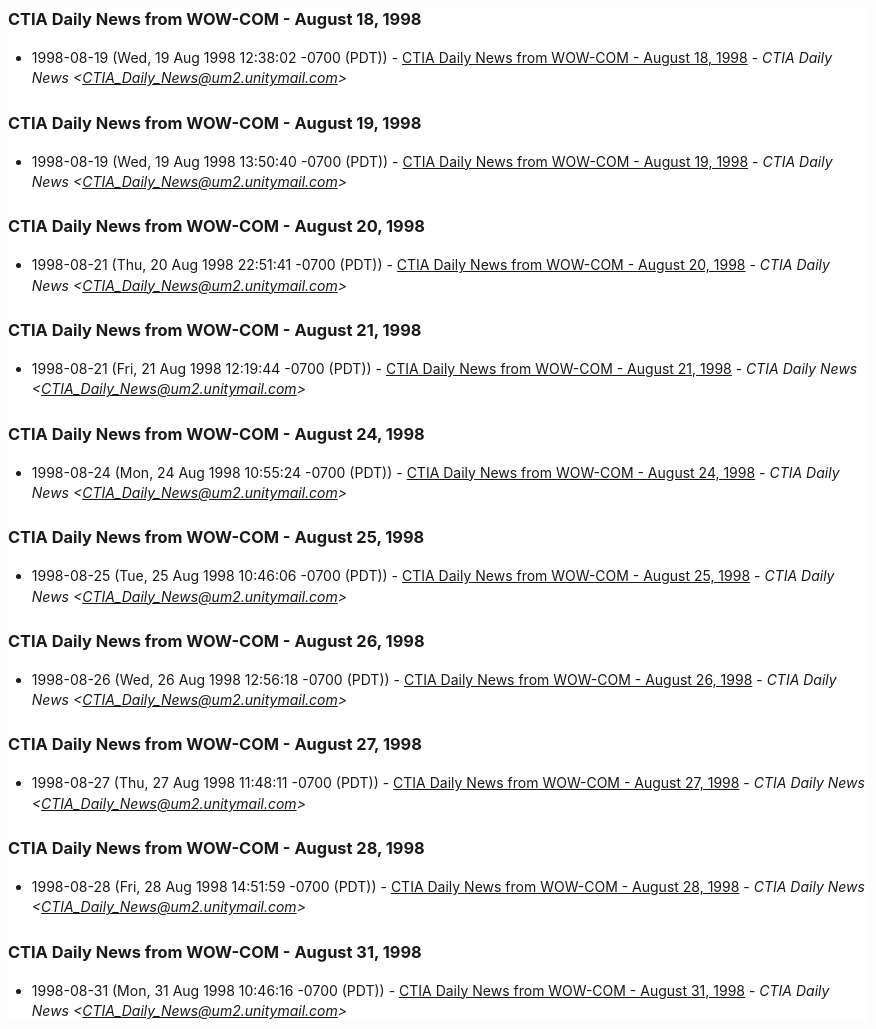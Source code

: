 ### CTIA Daily News from WOW-COM - August 18, 1998
+ 1998-08-19 (Wed, 19 Aug 1998 12:38:02 -0700 (PDT)) - [CTIA Daily News from WOW-COM - August 18, 1998](/archive/1998/08/76d0026a7d3c9dd188e5f41afa9a5331399e0b5e5dfee63f2ff1865a96db4ceb) - _CTIA Daily News \<CTIA_Daily_News@um2.unitymail.com\>_

### CTIA Daily News from WOW-COM - August 19, 1998
+ 1998-08-19 (Wed, 19 Aug 1998 13:50:40 -0700 (PDT)) - [CTIA Daily News from WOW-COM - August 19, 1998](/archive/1998/08/2410c47632452d30a6e65e26d8fc90bbdd68100b1bfeaff18e52ed137178e434) - _CTIA Daily News \<CTIA_Daily_News@um2.unitymail.com\>_

### CTIA Daily News from WOW-COM - August 20, 1998
+ 1998-08-21 (Thu, 20 Aug 1998 22:51:41 -0700 (PDT)) - [CTIA Daily News from WOW-COM - August 20, 1998](/archive/1998/08/89a2019d4c1dd4c79e1a67bfbd107a84018f343b57b11bec6071a059366de84b) - _CTIA Daily News \<CTIA_Daily_News@um2.unitymail.com\>_

### CTIA Daily News from WOW-COM - August 21, 1998
+ 1998-08-21 (Fri, 21 Aug 1998 12:19:44 -0700 (PDT)) - [CTIA Daily News from WOW-COM - August 21, 1998](/archive/1998/08/a4a9f7fb0f9b19b722f0b50a905c4ed2f78f4684244282bbb104dc90785c1c63) - _CTIA Daily News \<CTIA_Daily_News@um2.unitymail.com\>_

### CTIA Daily News from WOW-COM - August 24, 1998
+ 1998-08-24 (Mon, 24 Aug 1998 10:55:24 -0700 (PDT)) - [CTIA Daily News from WOW-COM - August 24, 1998](/archive/1998/08/23d94aa16bbc32addaf4d9eb626527b0e25f75dd36d86cdd15cb858b3938838e) - _CTIA Daily News \<CTIA_Daily_News@um2.unitymail.com\>_

### CTIA Daily News from WOW-COM - August 25, 1998
+ 1998-08-25 (Tue, 25 Aug 1998 10:46:06 -0700 (PDT)) - [CTIA Daily News from WOW-COM - August 25, 1998](/archive/1998/08/f8ebf8281a84037ea5dcab59a57277680741ab16c8d1716f88a2dfc379af925b) - _CTIA Daily News \<CTIA_Daily_News@um2.unitymail.com\>_

### CTIA Daily News from WOW-COM - August 26, 1998
+ 1998-08-26 (Wed, 26 Aug 1998 12:56:18 -0700 (PDT)) - [CTIA Daily News from WOW-COM - August 26, 1998](/archive/1998/08/e0fb7f8357ec7c29446567647129651941e7bb64cae433e8ef43271d6a3e7084) - _CTIA Daily News \<CTIA_Daily_News@um2.unitymail.com\>_

### CTIA Daily News from WOW-COM - August 27, 1998
+ 1998-08-27 (Thu, 27 Aug 1998 11:48:11 -0700 (PDT)) - [CTIA Daily News from WOW-COM - August 27, 1998](/archive/1998/08/8561aac7f8f1a24e273f3a1d3d648862c11256a5e03fc05f3861aa3760e1aaf8) - _CTIA Daily News \<CTIA_Daily_News@um2.unitymail.com\>_

### CTIA Daily News from WOW-COM - August 28, 1998
+ 1998-08-28 (Fri, 28 Aug 1998 14:51:59 -0700 (PDT)) - [CTIA Daily News from WOW-COM - August 28, 1998](/archive/1998/08/d06092c897398378bff725e52946750359569e49a0507e92dd08c6deacade9fa) - _CTIA Daily News \<CTIA_Daily_News@um2.unitymail.com\>_

### CTIA Daily News from WOW-COM - August 31, 1998
+ 1998-08-31 (Mon, 31 Aug 1998 10:46:16 -0700 (PDT)) - [CTIA Daily News from WOW-COM - August 31, 1998](/archive/1998/08/28c0ad0e648cacf56aa17f03813e27bf1dffa1534bf4c4cc6c8afb636fede4df) - _CTIA Daily News \<CTIA_Daily_News@um2.unitymail.com\>_

